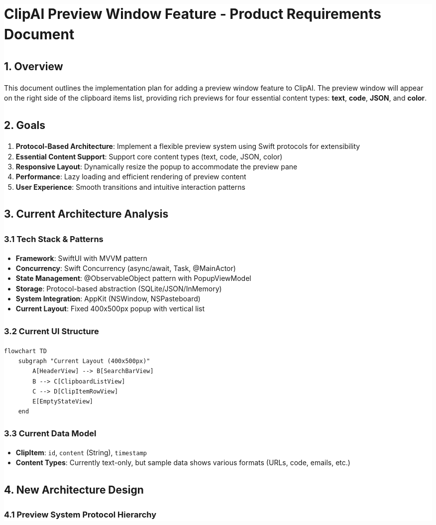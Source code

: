 # ClipAI Preview Window Feature - Product Requirements Document

## 1. Overview

This document outlines the implementation plan for adding a preview window feature to ClipAI. The preview window will appear on the right side of the clipboard items list, providing rich previews for four essential content types: **text**, **code**, **JSON**, and **color**.

## 2. Goals

1. **Protocol-Based Architecture**: Implement a flexible preview system using Swift protocols for extensibility
2. **Essential Content Support**: Support core content types (text, code, JSON, color)
3. **Responsive Layout**: Dynamically resize the popup to accommodate the preview pane
4. **Performance**: Lazy loading and efficient rendering of preview content
5. **User Experience**: Smooth transitions and intuitive interaction patterns

## 3. Current Architecture Analysis

### 3.1 Tech Stack & Patterns
- **Framework**: SwiftUI with MVVM pattern
- **Concurrency**: Swift Concurrency (async/await, Task, @MainActor)
- **State Management**: @ObservableObject pattern with PopupViewModel
- **Storage**: Protocol-based abstraction (SQLite/JSON/InMemory)
- **System Integration**: AppKit (NSWindow, NSPasteboard)
- **Current Layout**: Fixed 400x500px popup with vertical list

### 3.2 Current UI Structure
```mermaid
flowchart TD
    subgraph "Current Layout (400x500px)"
        A[HeaderView] --> B[SearchBarView]
        B --> C[ClipboardListView]
        C --> D[ClipItemRowView]
        E[EmptyStateView]
    end
```

### 3.3 Current Data Model
- **ClipItem**: `id`, `content` (String), `timestamp`
- **Content Types**: Currently text-only, but sample data shows various formats (URLs, code, emails, etc.)

## 4. New Architecture Design

### 4.1 Preview System Protocol Hierarchy
